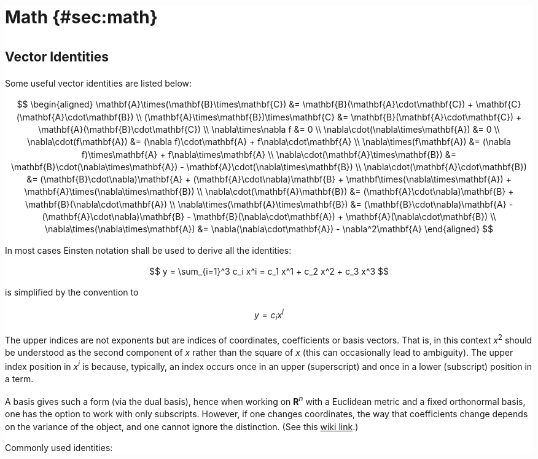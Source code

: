 # Math {#sec:math}

## Vector Identities

Some useful vector identities are listed below:

$$
\begin{aligned}
\mathbf{A}\times(\mathbf{B}\times\mathbf{C}) &= \mathbf{B}(\mathbf{A}\cdot\mathbf{C}) + \mathbf{C}(\mathbf{A}\cdot\mathbf{B}) \\
(\mathbf{A}\times\mathbf{B})\times\mathbf{C} &= \mathbf{B}(\mathbf{A}\cdot\mathbf{C}) + \mathbf{A}(\mathbf{B}\cdot\mathbf{C}) \\
\nabla\times\nabla f &= 0 \\
\nabla\cdot(\nabla\times\mathbf{A}) &= 0 \\
\nabla\cdot(f\mathbf{A}) &= (\nabla f)\cdot\mathbf{A} + f\nabla\cdot\mathbf{A} \\
\nabla\times(f\mathbf{A}) &= (\nabla f)\times\mathbf{A} + f\nabla\times\mathbf{A} \\
\nabla\cdot(\mathbf{A}\times\mathbf{B}) &= \mathbf{B}\cdot(\nabla\times\mathbf{A}) - \mathbf{A}\cdot(\nabla\times\mathbf{B}) \\
\nabla\cdot(\mathbf{A}\cdot\mathbf{B}) &= (\mathbf{B}\cdot\nabla)\mathbf{A} + (\mathbf{A}\cdot\nabla)\mathbf{B} + \mathbf\times(\nabla\times\mathbf{A}) + \mathbf{A}\times(\nabla\times\mathbf{B}) \\
\nabla\cdot(\mathbf{A}\mathbf{B}) &= (\mathbf{A}\cdot\nabla)\mathbf{B} + \mathbf{B}(\nabla\cdot\mathbf{A}) \\
\nabla\times(\mathbf{A}\times\mathbf{B}) &= (\mathbf{B}\cdot\nabla)\mathbf{A} - (\mathbf{A}\cdot\nabla)\mathbf{B} - \mathbf{B}(\nabla\cdot\mathbf{A}) + \mathbf{A}(\nabla\cdot\mathbf{B}) \\
\nabla\times(\nabla\times\mathbf{A}) &= \nabla(\nabla\cdot\mathbf{A}) - \nabla^2\mathbf{A}
\end{aligned}
$$

In most cases Einsten notation shall be used to derive all the identities:

$$
y = \sum_{i=1}^3 c_i x^i = c_1 x^1 + c_2 x^2 + c_3 x^3
$$

is simplified by the convention to

$$
y = c_i x^i
$$

The upper indices are not exponents but are indices of coordinates, coefficients or basis vectors. That is, in this context $x^2$ should be understood as the second component of $x$ rather than the square of $x$ (this can occasionally lead to ambiguity). The upper index position in $x^i$ is because, typically, an index occurs once in an upper (superscript) and once in a lower (subscript) position in a term.

A basis gives such a form (via the dual basis), hence when working on $\mathbf{R}^n$ with a Euclidean metric and a fixed orthonormal basis, one has the option to work with only subscripts. However, if one changes coordinates, the way that coefficients change depends on the variance of the object, and one cannot ignore the distinction. (See this [wiki link](https://en.wikipedia.org/wiki/Einstein_notation#Superscripts_and_subscripts_versus_only_subscripts).)

Commonly used identities:
